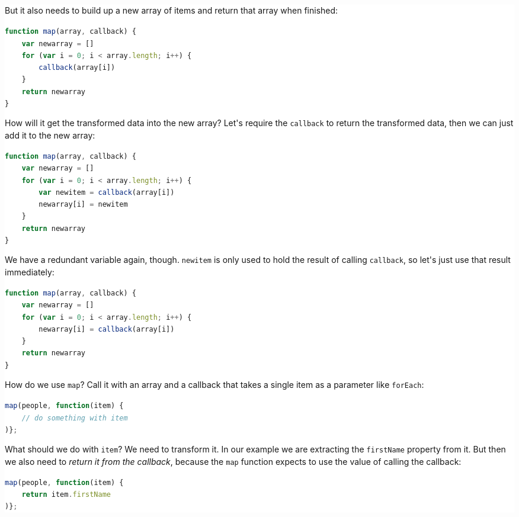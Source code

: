 But it also needs to build up a new array of items and return that array when finished:

```js
function map(array, callback) {
	var newarray = []
	for (var i = 0; i < array.length; i++) {
		callback(array[i])
	}
	return newarray
}
```

How will it get the transformed data into the new array? Let's require the `callback` to return the transformed data, then we can just add it to the new array:

```js
function map(array, callback) {
	var newarray = []
	for (var i = 0; i < array.length; i++) {
		var newitem = callback(array[i])
		newarray[i] = newitem
	}
	return newarray
}
```

We have a redundant variable again, though. `newitem` is only used to hold the result of calling `callback`, so let's just use that result immediately:

```js
function map(array, callback) {
	var newarray = []
	for (var i = 0; i < array.length; i++) {
		newarray[i] = callback(array[i])
	}
	return newarray
}
```

How do we use `map`? Call it with an array and a callback that takes a single item as a parameter like `forEach`:

```js
map(people, function(item) {
	// do something with item
)};
```

What should we do with `item`? We need to transform it. In our example we are extracting the `firstName` property from it. But then we also need to *return it from the callback*, because the `map` function expects to use the value of calling the callback:

```js
map(people, function(item) {
	return item.firstName
)};
```
